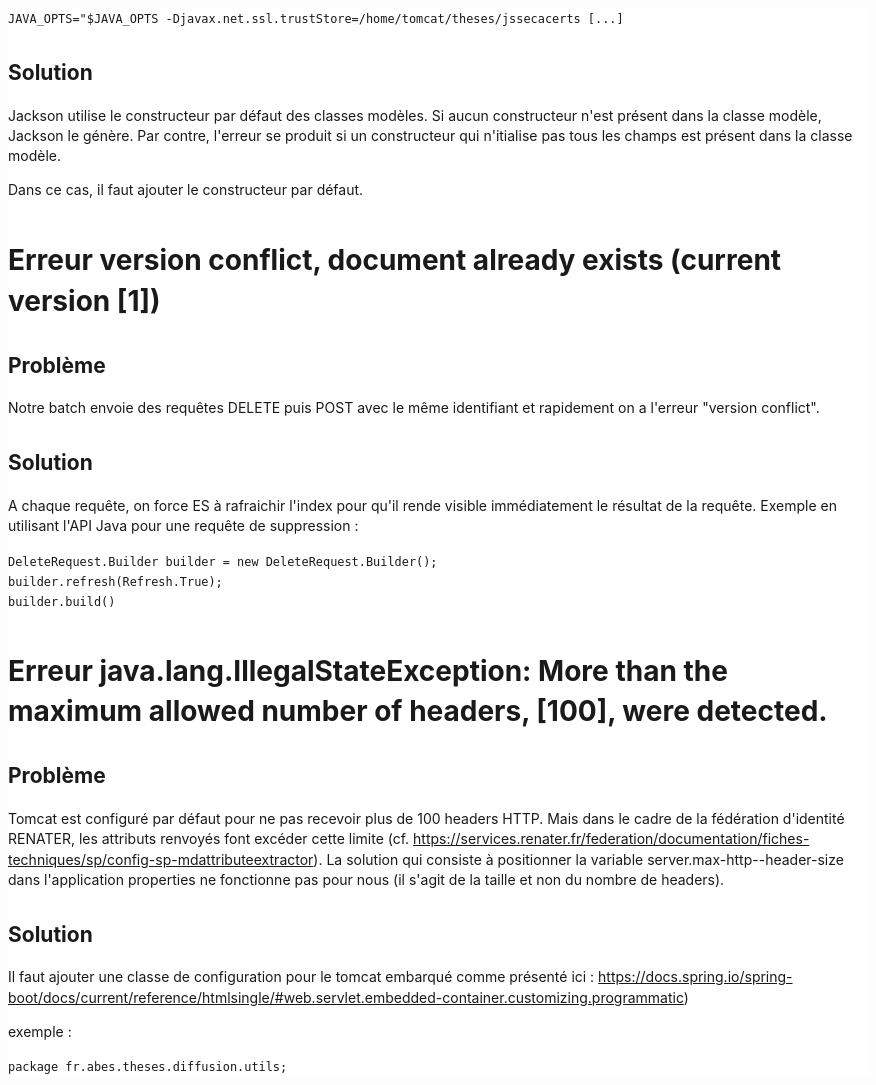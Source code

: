 ```JAVA_OPTS="$JAVA_OPTS -Djavax.net.ssl.trustStore=/home/tomcat/theses/jssecacerts [...] ```
## Solution

Jackson utilise le constructeur par défaut des classes modèles. Si aucun constructeur n'est présent dans la classe modèle, Jackson le génère. 
Par contre, l'erreur se produit si un constructeur qui n'itialise pas tous les champs est présent dans la classe modèle.

Dans ce cas, il faut ajouter le constructeur par défaut.


# Erreur version conflict, document already exists (current version [1])

## Problème

Notre batch envoie des requêtes DELETE puis POST avec le même identifiant et rapidement on a l'erreur "version conflict". 

## Solution

A chaque requête, on force ES à rafraichir l'index pour qu'il rende visible immédiatement le résultat de la requête.
Exemple en utilisant l'API Java pour une requête de suppression :

```
DeleteRequest.Builder builder = new DeleteRequest.Builder();
builder.refresh(Refresh.True);
builder.build()
```

# Erreur java.lang.IllegalStateException: More than the maximum allowed number of headers, [100], were detected.

## Problème

Tomcat est configuré par défaut pour ne pas recevoir plus de 100 headers HTTP. Mais dans le cadre de la fédération d'identité RENATER, les attributs renvoyés font excéder cette limite (cf. https://services.renater.fr/federation/documentation/fiches-techniques/sp/config-sp-mdattributeextractor).
La solution qui consiste à positionner la variable server.max-http--header-size dans l'application properties ne fonctionne pas pour nous (il s'agit de la taille et non du nombre de headers).

## Solution

Il faut ajouter une classe de configuration pour le tomcat embarqué comme présenté ici : https://docs.spring.io/spring-boot/docs/current/reference/htmlsingle/#web.servlet.embedded-container.customizing.programmatic)

exemple : 

```
package fr.abes.theses.diffusion.utils;
